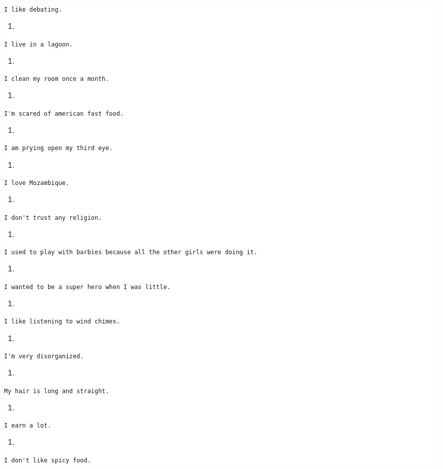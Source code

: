     I like debating.
    
    
1.  
    
    I live in a lagoon.
    
    
1.  
    
    I clean my room once a month.
    
    
1.  
    
    I'm scared of american fast food.
    
    
1.  
    
    I am prying open my third eye.
    
    
1.  
    
    I love Mozambique.
    
    
1.  
    
    I don't trust any religion.
    
    
1.  
    
    I used to play with barbies because all the other girls were doing it.
    
    
1.  
    
    I wanted to be a super hero when I was little.
    
    
1.  
    
    I like listening to wind chimes.
    
    
1.  
    
    I'm very disorganized.
    
    
1.  
    
    My hair is long and straight.
    
    
1.  
    
    I earn a lot.
    
    
1.  
    
    I don't like spicy food.
    
    
    
